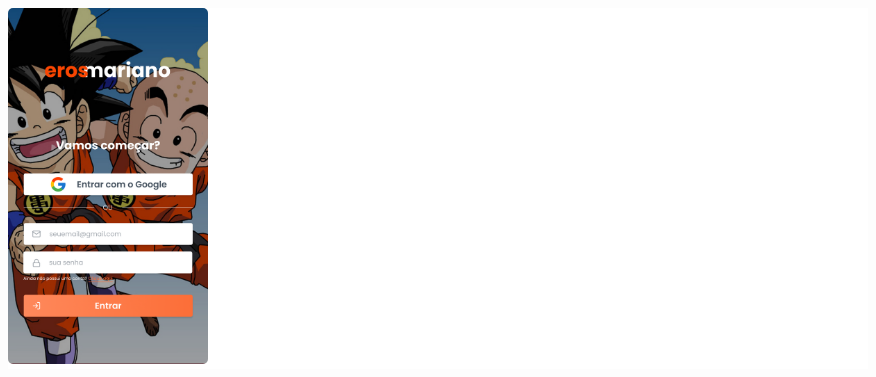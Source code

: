   <img alt="DragonBallProject" title="#DragonBallProject" src="./modelo-projeto/Aplicação - Mobile/Login - Mobile.png" width="200px" style="border-radius: 05px;">

